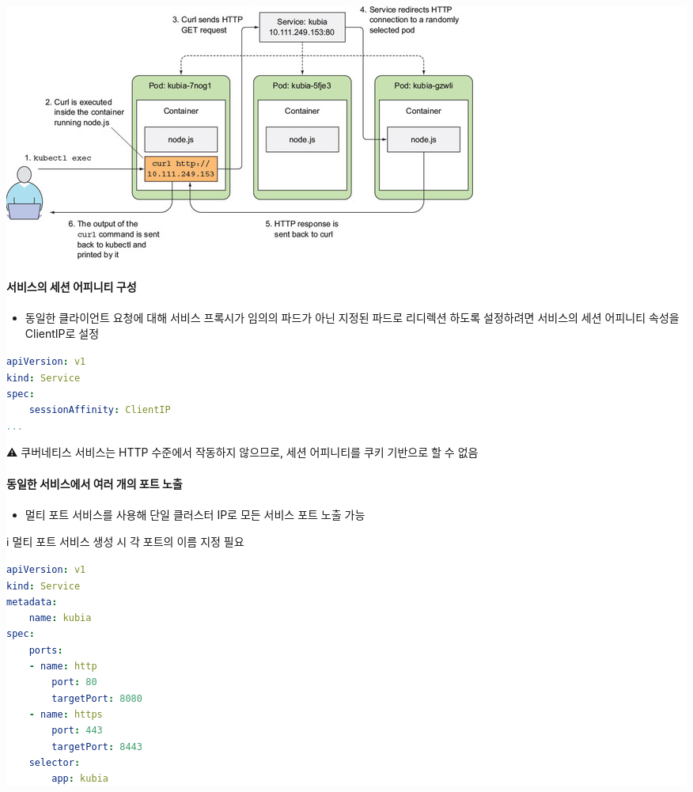 ![](figure5.3.png)

#### 서비스의 세션 어피니티 구성

- 동일한 클라이언트 요청에 대해 서비스 프록시가 임의의 파드가 아닌 지정된 파드로 리디렉션 하도록 설정하려면 서비스의 세션 어피니티 속성을 ClientIP로 설정

```yaml
apiVersion: v1
kind: Service
spec:
	sessionAffinity: ClientIP
...
```

<aside>
⚠️ 쿠버네티스 서비스는 HTTP 수준에서 작동하지 않으므로, 세션 어피니티를 쿠키 기반으로 할 수 없음
</aside>

#### 동일한 서비스에서 여러 개의 포트 노출

- 멀티 포트 서비스를 사용해 단일 클러스터 IP로 모든 서비스 포트 노출 가능

<aside>
ℹ️ 멀티 포트 서비스 생성 시 각 포트의 이름 지정 필요
</aside>

```yaml
apiVersion: v1
kind: Service
metadata:
	name: kubia
spec:
	ports:
	- name: http
		port: 80
		targetPort: 8080
	- name: https
		port: 443
		targetPort: 8443
	selector:
		app: kubia
```
